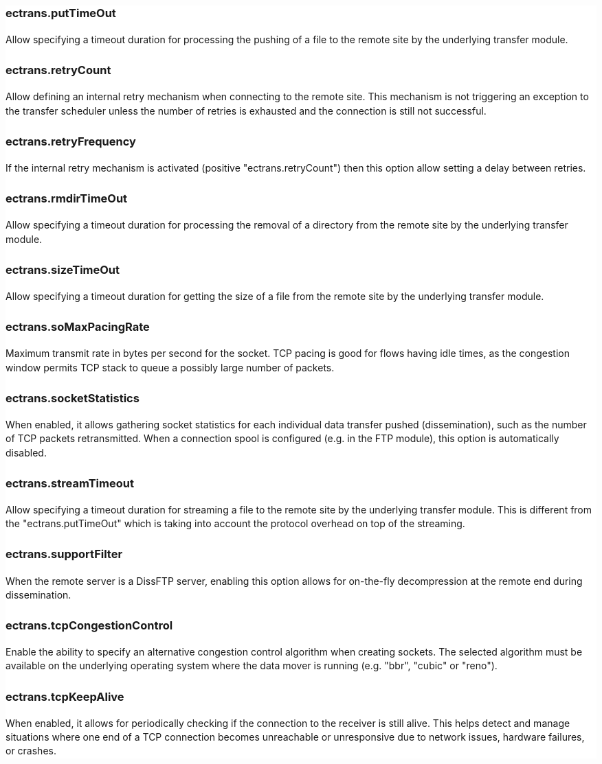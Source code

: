 ### ectrans.putTimeOut
Allow specifying a timeout duration for processing the pushing of a file to the remote site by the underlying transfer module.

### ectrans.retryCount
Allow defining an internal retry mechanism when connecting to the remote site. This mechanism is not triggering an exception to the transfer scheduler unless the number of retries is exhausted and the connection is still not successful.

### ectrans.retryFrequency
If the internal retry mechanism is activated (positive "ectrans.retryCount") then this option allow setting a delay between retries.

### ectrans.rmdirTimeOut
Allow specifying a timeout duration for processing the removal of a directory from the remote site by the underlying transfer module.

### ectrans.sizeTimeOut
Allow specifying a timeout duration for getting the size of a file from the remote site by the underlying transfer module.

### ectrans.soMaxPacingRate
Maximum transmit rate in bytes per second for the socket. TCP pacing is good for flows having idle times, as the congestion window permits TCP stack to queue a possibly large number of packets.

### ectrans.socketStatistics
When enabled, it allows gathering socket statistics for each individual data transfer pushed (dissemination), such as the number of TCP packets retransmitted. When a connection spool is configured (e.g. in the FTP module), this option is automatically disabled.

### ectrans.streamTimeout
Allow specifying a timeout duration for streaming a file to the remote site by the underlying transfer module. This is different from the "ectrans.putTimeOut" which is taking into account the protocol overhead on top of the streaming.

### ectrans.supportFilter
When the remote server is a DissFTP server, enabling this option allows for on-the-fly decompression at the remote end during dissemination.

### ectrans.tcpCongestionControl
Enable the ability to specify an alternative congestion control algorithm when creating sockets. The selected algorithm must be available on the underlying operating system where the data mover is running (e.g. "bbr", "cubic" or "reno").

### ectrans.tcpKeepAlive
When enabled, it allows for periodically checking if the connection to the receiver is still alive. This helps detect and manage situations where one end of a TCP connection becomes unreachable or unresponsive due to network issues, hardware failures, or crashes.
